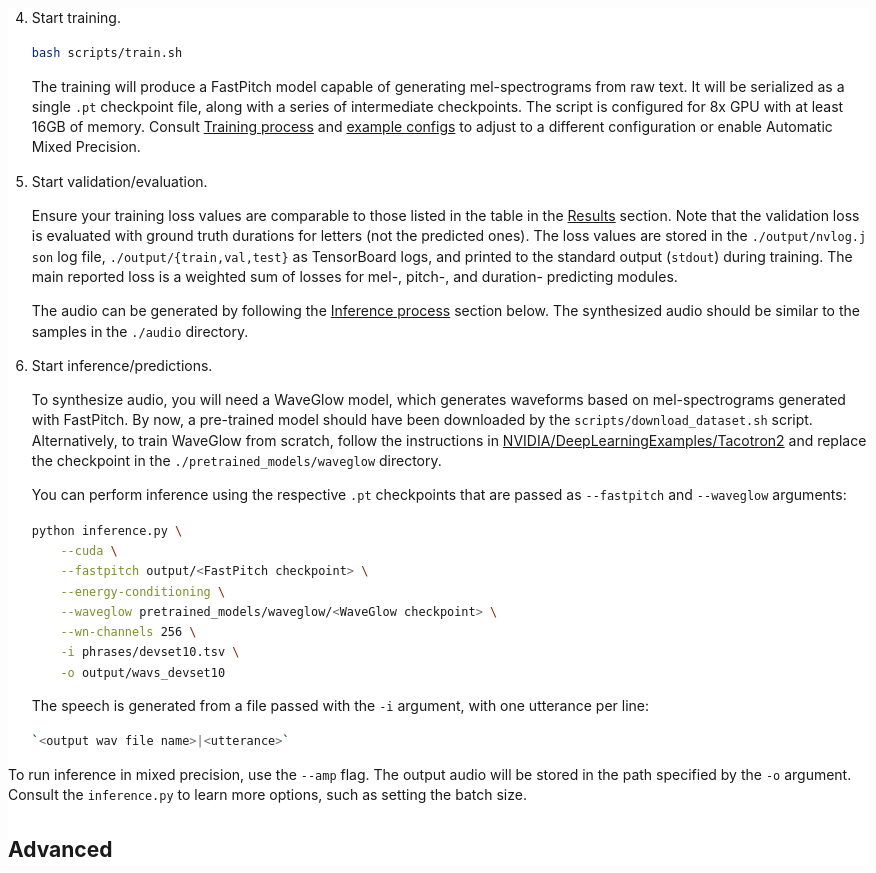 4. Start training.
   ```bash
   bash scripts/train.sh
   ```
   The training will produce a FastPitch model capable of generating mel-spectrograms from raw text.
   It will be serialized as a single `.pt` checkpoint file, along with a series of intermediate checkpoints.
   The script is configured for 8x GPU with at least 16GB of memory. Consult [Training process](#training-process) and [example configs](#training-performance-benchmark) to adjust to a different configuration or enable Automatic Mixed Precision.

5. Start validation/evaluation.

   Ensure your training loss values are comparable to those listed in the table in the
   [Results](#results) section. Note that the validation loss is evaluated with ground truth durations for letters (not the predicted ones). The loss values are stored in the `./output/nvlog.json` log file, `./output/{train,val,test}` as TensorBoard logs, and printed to the standard output (`stdout`) during training.
   The main reported loss is a weighted sum of losses for mel-, pitch-, and duration- predicting modules.

   The audio can be generated by following the [Inference process](#inference-process) section below.
   The synthesized audio should be similar to the samples in the `./audio` directory.

6. Start inference/predictions.

   To synthesize audio, you will need a WaveGlow model, which generates waveforms based on mel-spectrograms generated with FastPitch. By now, a pre-trained model should have been downloaded by the `scripts/download_dataset.sh` script. Alternatively, to train WaveGlow from scratch, follow the instructions in [NVIDIA/DeepLearningExamples/Tacotron2](https://github.com/NVIDIA/DeepLearningExamples/tree/master/PyTorch/SpeechSynthesis/Tacotron2) and replace the checkpoint in the `./pretrained_models/waveglow` directory.

   You can perform inference using the respective `.pt` checkpoints that are passed as `--fastpitch`
   and `--waveglow` arguments:
   ```bash
   python inference.py \
       --cuda \
       --fastpitch output/<FastPitch checkpoint> \
       --energy-conditioning \
       --waveglow pretrained_models/waveglow/<WaveGlow checkpoint> \
       --wn-channels 256 \
       -i phrases/devset10.tsv \
       -o output/wavs_devset10
   ```

   The speech is generated from a file passed with the `-i` argument, with one utterance per line:
   ```bash
   `<output wav file name>|<utterance>`
   ```
To run
   inference in mixed precision, use the `--amp` flag. The output audio will
   be stored in the path specified by the `-o` argument. Consult the `inference.py` to learn more options, such as setting the batch size.

## Advanced
